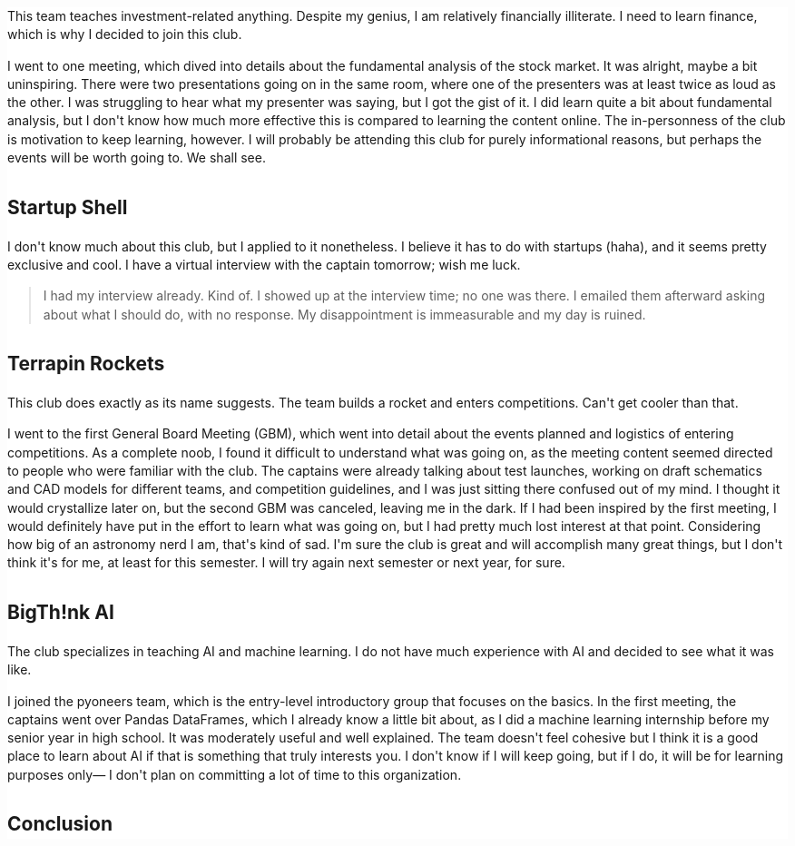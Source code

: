 This team teaches investment-related anything. Despite my genius, I am relatively financially illiterate. I need to learn finance, which is why I decided to join this club.

I went to one meeting, which dived into details about the fundamental analysis of the stock market. It was alright, maybe a bit uninspiring. There were two presentations going on in the same room, where one of the presenters was at least twice as loud as the other. I was struggling to hear what my presenter was saying, but I got the gist of it. I did learn quite a bit about fundamental analysis, but I don't know how much more effective this is compared to learning the content online. The in-personness of the club is motivation to keep learning, however. I will probably be attending this club for purely informational reasons, but perhaps the events will be worth going to. We shall see. 

## Startup Shell

I don't know much about this club, but I applied to it nonetheless. I believe it has to do with startups (haha), and it seems pretty exclusive and cool. I have a virtual interview with the captain tomorrow; wish me luck.

> I had my interview already. Kind of. I showed up at the interview time; no one was there. I emailed them afterward asking about what I should do, with no response. My disappointment is immeasurable and my day is ruined.

## Terrapin Rockets

This club does exactly as its name suggests. The team builds a rocket and enters competitions. Can't get cooler than that.

I went to the first General Board Meeting (GBM), which went into detail about the events planned and logistics of entering competitions. As a complete noob, I found it difficult to understand what was going on, as the meeting content seemed directed to people who were familiar with the club. The captains were already talking about test launches, working on draft schematics and CAD models for different teams, and competition guidelines, and I was just sitting there confused out of my mind. I thought it would crystallize later on, but the second GBM was canceled, leaving me in the dark. If I had been inspired by the first meeting, I would definitely have put in the effort to learn what was going on, but I had pretty much lost interest at that point. Considering how big of an astronomy nerd I am, that's kind of sad. I'm sure the club is great and will accomplish many great things, but I don't think it's for me, at least for this semester. I will try again next semester or next year, for sure.

## BigTh!nk AI

The club specializes in teaching AI and machine learning. I do not have much experience with AI and decided to see what it was like.

I joined the pyoneers team, which is the entry-level introductory group that focuses on the basics. In the first meeting, the captains went over Pandas DataFrames, which I already know a little bit about, as I did a machine learning internship before my senior year in high school. It was moderately useful and well explained. The team doesn't feel cohesive but I think it is a good place to learn about AI if that is something that truly interests you. I don't know if I will keep going, but if I do, it will be for learning purposes only— I don't plan on committing a lot of time to this organization. 

## Conclusion
